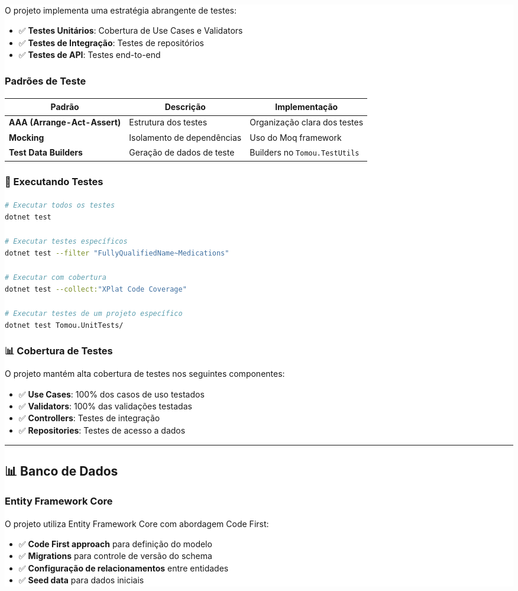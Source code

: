 O projeto implementa uma estratégia abrangente de testes:

- ✅ **Testes Unitários**: Cobertura de Use Cases e Validators
- ✅ **Testes de Integração**: Testes de repositórios
- ✅ **Testes de API**: Testes end-to-end

### Padrões de Teste

| Padrão | Descrição | Implementação |
|--------|-----------|---------------|
| **AAA (Arrange-Act-Assert)** | Estrutura dos testes | Organização clara dos testes |
| **Mocking** | Isolamento de dependências | Uso do Moq framework |
| **Test Data Builders** | Geração de dados de teste | Builders no `Tomou.TestUtils` |

### 🚀 Executando Testes

```bash
# Executar todos os testes
dotnet test

# Executar testes específicos
dotnet test --filter "FullyQualifiedName~Medications"

# Executar com cobertura
dotnet test --collect:"XPlat Code Coverage"

# Executar testes de um projeto específico
dotnet test Tomou.UnitTests/
```

### 📊 Cobertura de Testes

O projeto mantém alta cobertura de testes nos seguintes componentes:

- ✅ **Use Cases**: 100% dos casos de uso testados
- ✅ **Validators**: 100% das validações testadas
- ✅ **Controllers**: Testes de integração
- ✅ **Repositories**: Testes de acesso a dados

---

## 📊 Banco de Dados

### Entity Framework Core

O projeto utiliza Entity Framework Core com abordagem Code First:

- ✅ **Code First approach** para definição do modelo
- ✅ **Migrations** para controle de versão do schema
- ✅ **Configuração de relacionamentos** entre entidades
- ✅ **Seed data** para dados iniciais
